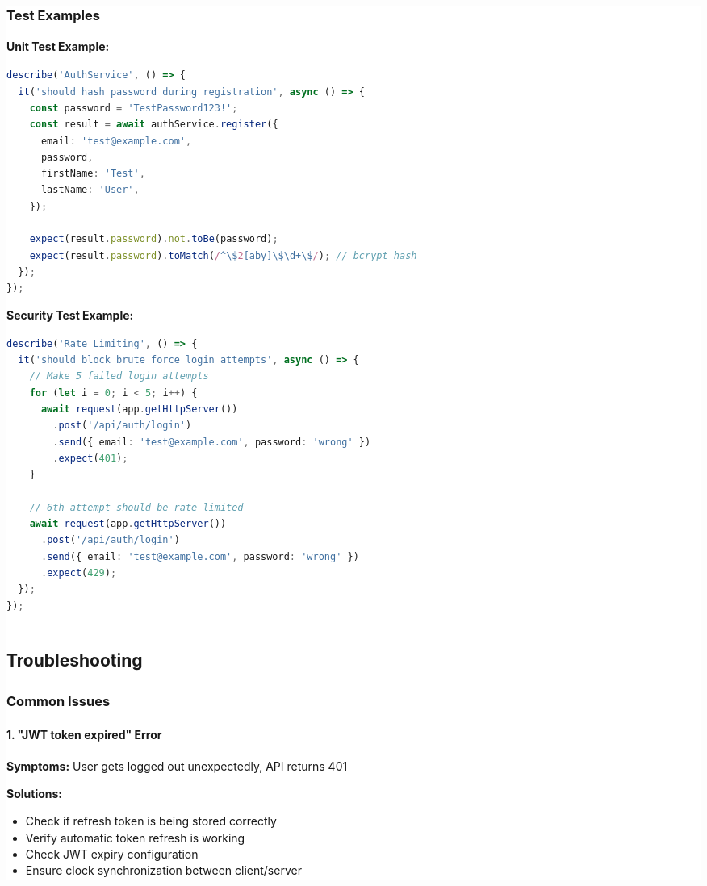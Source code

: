 ### Test Examples

**Unit Test Example:**
```typescript
describe('AuthService', () => {
  it('should hash password during registration', async () => {
    const password = 'TestPassword123!';
    const result = await authService.register({
      email: 'test@example.com',
      password,
      firstName: 'Test',
      lastName: 'User',
    });
    
    expect(result.password).not.toBe(password);
    expect(result.password).toMatch(/^\$2[aby]\$\d+\$/); // bcrypt hash
  });
});
```

**Security Test Example:**
```typescript
describe('Rate Limiting', () => {
  it('should block brute force login attempts', async () => {
    // Make 5 failed login attempts
    for (let i = 0; i < 5; i++) {
      await request(app.getHttpServer())
        .post('/api/auth/login')
        .send({ email: 'test@example.com', password: 'wrong' })
        .expect(401);
    }
    
    // 6th attempt should be rate limited
    await request(app.getHttpServer())
      .post('/api/auth/login')
      .send({ email: 'test@example.com', password: 'wrong' })
      .expect(429);
  });
});
```

---

## Troubleshooting

### Common Issues

#### 1. "JWT token expired" Error

**Symptoms:** User gets logged out unexpectedly, API returns 401

**Solutions:**
- Check if refresh token is being stored correctly
- Verify automatic token refresh is working
- Check JWT expiry configuration
- Ensure clock synchronization between client/server
